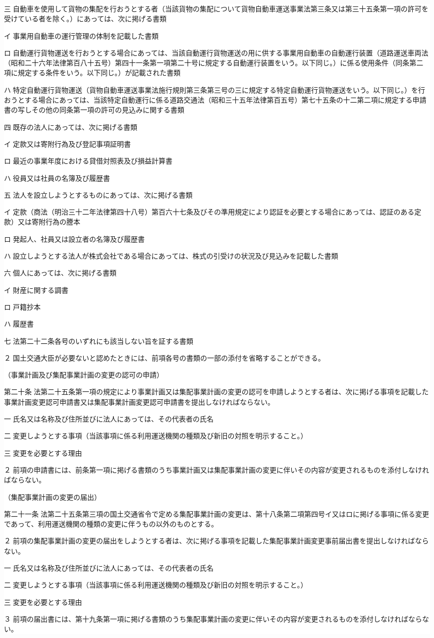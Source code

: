 三 自動車を使用して貨物の集配を行おうとする者（当該貨物の集配について貨物自動車運送事業法第三条又は第三十五条第一項の許可を受けている者を除く。）にあっては、次に掲げる書類

イ 事業用自動車の運行管理の体制を記載した書類

ロ 自動運行貨物運送を行おうとする場合にあっては、当該自動運行貨物運送の用に供する事業用自動車の自動運行装置（道路運送車両法（昭和二十六年法律第百八十五号）第四十一条第一項第二十号に規定する自動運行装置をいう。以下同じ。）に係る使用条件（同条第二項に規定する条件をいう。以下同じ。）が記載された書類

ハ 特定自動運行貨物運送（貨物自動車運送事業法施行規則第三条第三号の三に規定する特定自動運行貨物運送をいう。以下同じ。）を行おうとする場合にあっては、当該特定自動運行に係る道路交通法（昭和三十五年法律第百五号）第七十五条の十二第二項に規定する申請書の写しその他の同条第一項の許可の見込みに関する書類

四 既存の法人にあっては、次に掲げる書類

イ 定款又は寄附行為及び登記事項証明書

ロ 最近の事業年度における貸借対照表及び損益計算書

ハ 役員又は社員の名簿及び履歴書

五 法人を設立しようとするものにあっては、次に掲げる書類

イ 定款（商法（明治三十二年法律第四十八号）第百六十七条及びその準用規定により認証を必要とする場合にあっては、認証のある定款）又は寄附行為の謄本

ロ 発起人、社員又は設立者の名簿及び履歴書

ハ 設立しようとする法人が株式会社である場合にあっては、株式の引受けの状況及び見込みを記載した書類

六 個人にあっては、次に掲げる書類

イ 財産に関する調書

ロ 戸籍抄本

ハ 履歴書

七 法第二十二条各号のいずれにも該当しない旨を証する書類

２ 国土交通大臣が必要ないと認めたときには、前項各号の書類の一部の添付を省略することができる。

（事業計画及び集配事業計画の変更の認可の申請）

第二十条 法第二十五条第一項の規定により事業計画又は集配事業計画の変更の認可を申請しようとする者は、次に掲げる事項を記載した事業計画変更認可申請書又は集配事業計画変更認可申請書を提出しなければならない。

一 氏名又は名称及び住所並びに法人にあっては、その代表者の氏名

二 変更しようとする事項（当該事項に係る利用運送機関の種類及び新旧の対照を明示すること。）

三 変更を必要とする理由

２ 前項の申請書には、前条第一項に掲げる書類のうち事業計画又は集配事業計画の変更に伴いその内容が変更されるものを添付しなければならない。

（集配事業計画の変更の届出）

第二十一条 法第二十五条第三項の国土交通省令で定める集配事業計画の変更は、第十八条第二項第四号イ又はロに掲げる事項に係る変更であって、利用運送機関の種類の変更に伴うもの以外のものとする。

２ 前項の集配事業計画の変更の届出をしようとする者は、次に掲げる事項を記載した集配事業計画変更事前届出書を提出しなければならない。

一 氏名又は名称及び住所並びに法人にあっては、その代表者の氏名

二 変更しようとする事項（当該事項に係る利用運送機関の種類及び新旧の対照を明示すること。）

三 変更を必要とする理由

３ 前項の届出書には、第十九条第一項に掲げる書類のうち集配事業計画の変更に伴いその内容が変更されるものを添付しなければならない。
